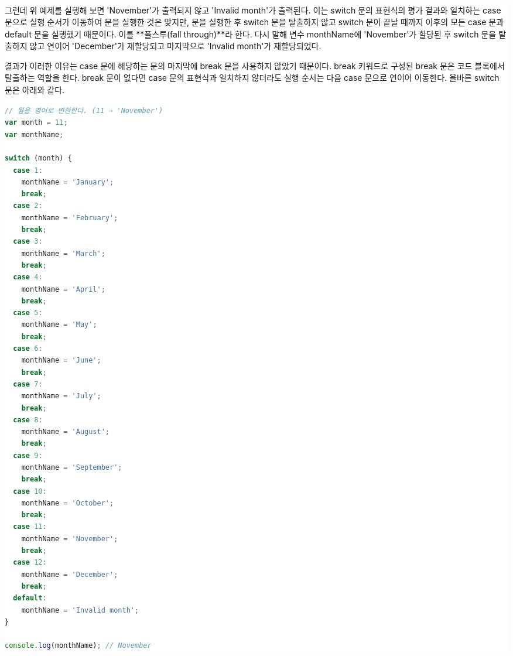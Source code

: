 그런데 위 예제를 실행해 보면 'November'가 출력되지 않고 'Invalid month'가 출력된다. 이는 switch 문의 표현식의 평가 결과와 일치하는 case 문으로 실행 순서가 이동하여 문을 실행한 것은 맞지만, 문을 실행한 후 switch 문을 탈출하지 않고 switch 문이 끝날 때까지 이후의 모든 case 문과 default 문을 실행했기 때문이다. 이를 **폴스루(fall through)**라 한다. 다시 말해 변수 monthName에 'November'가 할당된 후 switch 문을 탈출하지 않고 연이어 'December'가 재할당되고 마지막으로 'Invalid month'가 재할당되었다.

결과가 이러한 이유는 case 문에 해당하는 문의 마지막에 break 문을 사용하지 않았기 때문이다. break 키워드로 구성된 break 문은 코드 블록에서 탈출하는 역할을 한다. break 문이 없다면 case 문의 표현식과 일치하지 않더라도 실행 순서는 다음 case 문으로 연이어 이동한다. 올바른 switch 문은 아래와 같다.

```javascript
// 월을 영어로 변환한다. (11 → 'November')
var month = 11;
var monthName;

switch (month) {
  case 1:
    monthName = 'January';
    break;
  case 2:
    monthName = 'February';
    break;
  case 3:
    monthName = 'March';
    break;
  case 4:
    monthName = 'April';
    break;
  case 5:
    monthName = 'May';
    break;
  case 6:
    monthName = 'June';
    break;
  case 7:
    monthName = 'July';
    break;
  case 8:
    monthName = 'August';
    break;
  case 9:
    monthName = 'September';
    break;
  case 10:
    monthName = 'October';
    break;
  case 11:
    monthName = 'November';
    break;
  case 12:
    monthName = 'December';
    break;
  default:
    monthName = 'Invalid month';
}

console.log(monthName); // November
```
